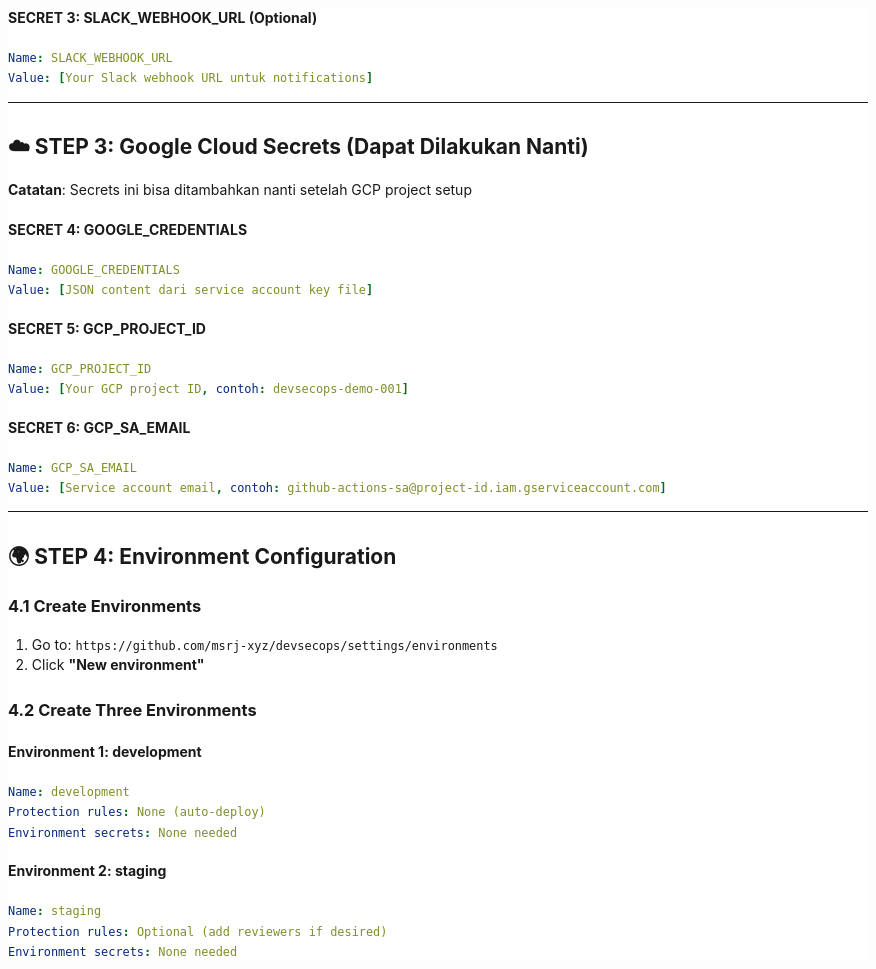 #### **SECRET 3: SLACK_WEBHOOK_URL (Optional)**
```yaml
Name: SLACK_WEBHOOK_URL
Value: [Your Slack webhook URL untuk notifications]
```

---

## ☁️ **STEP 3: Google Cloud Secrets (Dapat Dilakukan Nanti)**

**Catatan**: Secrets ini bisa ditambahkan nanti setelah GCP project setup

#### **SECRET 4: GOOGLE_CREDENTIALS**
```yaml
Name: GOOGLE_CREDENTIALS
Value: [JSON content dari service account key file]
```

#### **SECRET 5: GCP_PROJECT_ID**
```yaml
Name: GCP_PROJECT_ID  
Value: [Your GCP project ID, contoh: devsecops-demo-001]
```

#### **SECRET 6: GCP_SA_EMAIL**
```yaml
Name: GCP_SA_EMAIL
Value: [Service account email, contoh: github-actions-sa@project-id.iam.gserviceaccount.com]
```

---

## 🌍 **STEP 4: Environment Configuration**

### **4.1 Create Environments**
1. Go to: `https://github.com/msrj-xyz/devsecops/settings/environments`
2. Click **"New environment"**

### **4.2 Create Three Environments**

#### **Environment 1: development**
```yaml
Name: development
Protection rules: None (auto-deploy)
Environment secrets: None needed
```

#### **Environment 2: staging**  
```yaml
Name: staging
Protection rules: Optional (add reviewers if desired)
Environment secrets: None needed
```

